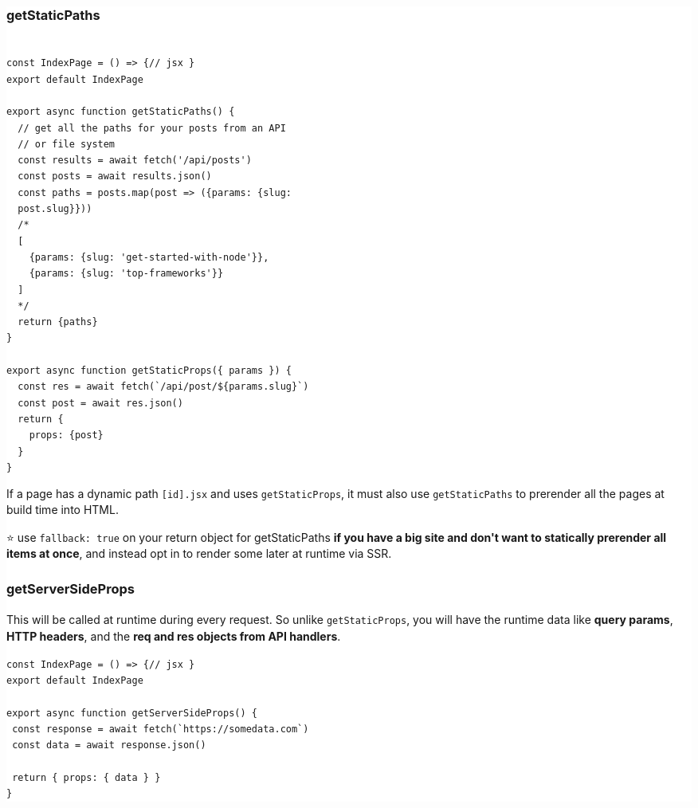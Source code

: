 ### getStaticPaths

```

const IndexPage = () => {// jsx }
export default IndexPage

export async function getStaticPaths() {
  // get all the paths for your posts from an API
  // or file system
  const results = await fetch('/api/posts')
  const posts = await results.json()
  const paths = posts.map(post => ({params: {slug:
  post.slug}}))
  /*
  [
    {params: {slug: 'get-started-with-node'}},
    {params: {slug: 'top-frameworks'}}
  ]
  */
  return {paths}
}

export async function getStaticProps({ params }) {
  const res = await fetch(`/api/post/${params.slug}`)
  const post = await res.json()
  return {
    props: {post}
  }
}
```

If a page has a dynamic path `[id].jsx` and uses `getStaticProps`, it must also use `getStaticPaths` to prerender all the pages at build time into HTML.

⭐️ use `fallback: true` on your return object for getStaticPaths **if you have a big site and don't want to statically prerender all items at once**, and instead opt in to render some later at runtime via SSR.

### getServerSideProps

This will be called at runtime during every request. So unlike `getStaticProps`, you will have the runtime data like **query params**, **HTTP headers**, and the **req and res objects from API handlers**.

```
const IndexPage = () => {// jsx }
export default IndexPage

export async function getServerSideProps() {
 const response = await fetch(`https://somedata.com`)
 const data = await response.json()

 return { props: { data } }
}

```
